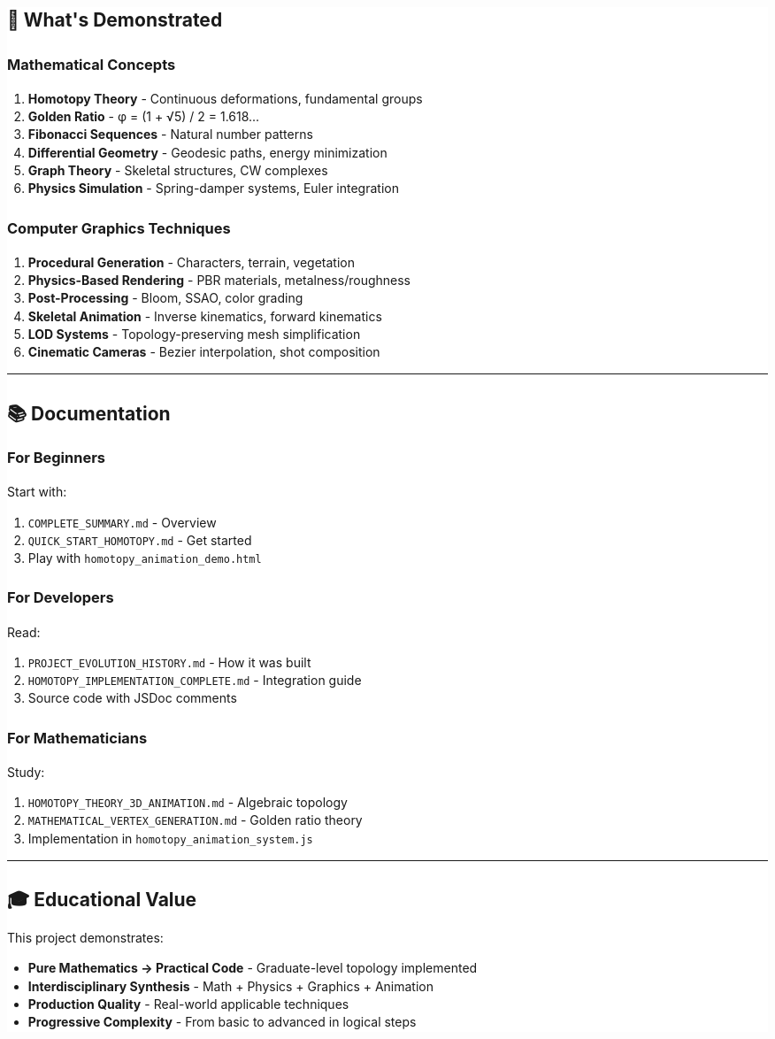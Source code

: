 
## 🧪 What's Demonstrated

### Mathematical Concepts
1. **Homotopy Theory** - Continuous deformations, fundamental groups
2. **Golden Ratio** - φ = (1 + √5) / 2 = 1.618...
3. **Fibonacci Sequences** - Natural number patterns
4. **Differential Geometry** - Geodesic paths, energy minimization
5. **Graph Theory** - Skeletal structures, CW complexes
6. **Physics Simulation** - Spring-damper systems, Euler integration

### Computer Graphics Techniques
1. **Procedural Generation** - Characters, terrain, vegetation
2. **Physics-Based Rendering** - PBR materials, metalness/roughness
3. **Post-Processing** - Bloom, SSAO, color grading
4. **Skeletal Animation** - Inverse kinematics, forward kinematics
5. **LOD Systems** - Topology-preserving mesh simplification
6. **Cinematic Cameras** - Bezier interpolation, shot composition

---

## 📚 Documentation

### For Beginners
Start with:
1. `COMPLETE_SUMMARY.md` - Overview
2. `QUICK_START_HOMOTOPY.md` - Get started
3. Play with `homotopy_animation_demo.html`

### For Developers
Read:
1. `PROJECT_EVOLUTION_HISTORY.md` - How it was built
2. `HOMOTOPY_IMPLEMENTATION_COMPLETE.md` - Integration guide
3. Source code with JSDoc comments

### For Mathematicians
Study:
1. `HOMOTOPY_THEORY_3D_ANIMATION.md` - Algebraic topology
2. `MATHEMATICAL_VERTEX_GENERATION.md` - Golden ratio theory
3. Implementation in `homotopy_animation_system.js`

---

## 🎓 Educational Value

This project demonstrates:
- **Pure Mathematics → Practical Code** - Graduate-level topology implemented
- **Interdisciplinary Synthesis** - Math + Physics + Graphics + Animation
- **Production Quality** - Real-world applicable techniques
- **Progressive Complexity** - From basic to advanced in logical steps
